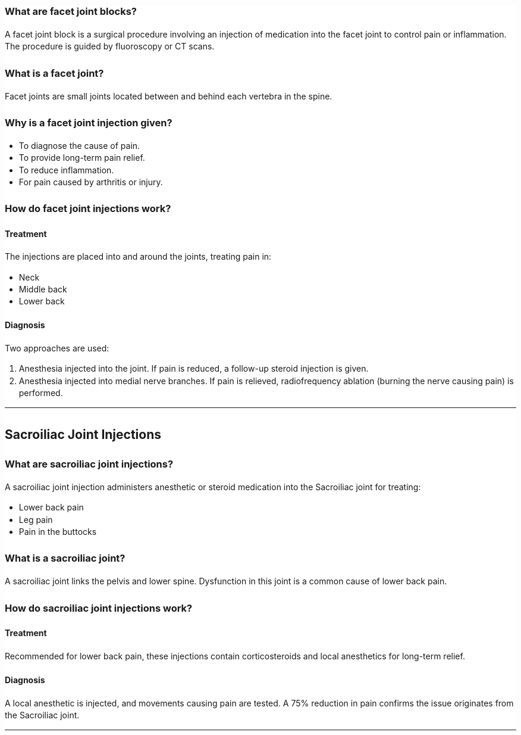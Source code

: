 ### What are facet joint blocks?
A facet joint block is a surgical procedure involving an injection of medication into the facet joint to control pain or inflammation. The procedure is guided by fluoroscopy or CT scans.

### What is a facet joint?
Facet joints are small joints located between and behind each vertebra in the spine.

### Why is a facet joint injection given?
- To diagnose the cause of pain.
- To provide long-term pain relief.
- To reduce inflammation.
- For pain caused by arthritis or injury.

### How do facet joint injections work?

#### Treatment
The injections are placed into and around the joints, treating pain in:
- Neck
- Middle back
- Lower back

#### Diagnosis
Two approaches are used:
1. Anesthesia injected into the joint. If pain is reduced, a follow-up steroid injection is given.
2. Anesthesia injected into medial nerve branches. If pain is relieved, radiofrequency ablation (burning the nerve causing pain) is performed.

---

## Sacroiliac Joint Injections

### What are sacroiliac joint injections?
A sacroiliac joint injection administers anesthetic or steroid medication into the Sacroiliac joint for treating:
- Lower back pain
- Leg pain
- Pain in the buttocks

### What is a sacroiliac joint?
A sacroiliac joint links the pelvis and lower spine. Dysfunction in this joint is a common cause of lower back pain.

### How do sacroiliac joint injections work?

#### Treatment
Recommended for lower back pain, these injections contain corticosteroids and local anesthetics for long-term relief.

#### Diagnosis
A local anesthetic is injected, and movements causing pain are tested. A 75% reduction in pain confirms the issue originates from the Sacroiliac joint.

---